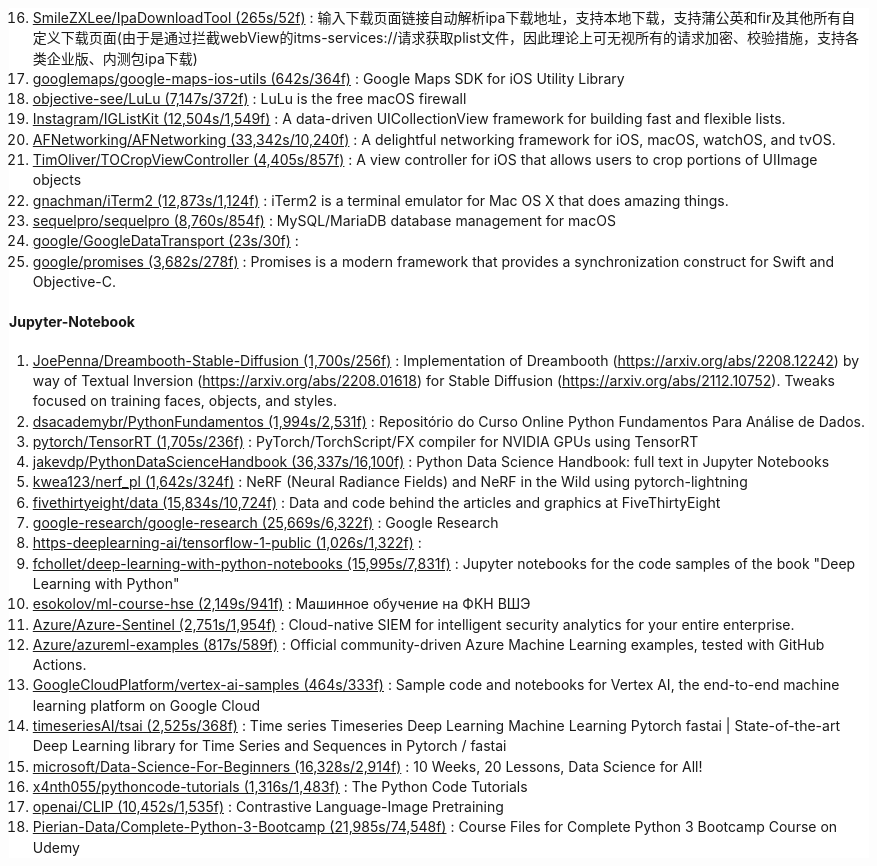 16. [SmileZXLee/IpaDownloadTool (265s/52f)](https://github.com/SmileZXLee/IpaDownloadTool) : 输入下载页面链接自动解析ipa下载地址，支持本地下载，支持蒲公英和fir及其他所有自定义下载页面(由于是通过拦截webView的itms-services://请求获取plist文件，因此理论上可无视所有的请求加密、校验措施，支持各类企业版、内测包ipa下载)
17. [googlemaps/google-maps-ios-utils (642s/364f)](https://github.com/googlemaps/google-maps-ios-utils) : Google Maps SDK for iOS Utility Library
18. [objective-see/LuLu (7,147s/372f)](https://github.com/objective-see/LuLu) : LuLu is the free macOS firewall
19. [Instagram/IGListKit (12,504s/1,549f)](https://github.com/Instagram/IGListKit) : A data-driven UICollectionView framework for building fast and flexible lists.
20. [AFNetworking/AFNetworking (33,342s/10,240f)](https://github.com/AFNetworking/AFNetworking) : A delightful networking framework for iOS, macOS, watchOS, and tvOS.
21. [TimOliver/TOCropViewController (4,405s/857f)](https://github.com/TimOliver/TOCropViewController) : A view controller for iOS that allows users to crop portions of UIImage objects
22. [gnachman/iTerm2 (12,873s/1,124f)](https://github.com/gnachman/iTerm2) : iTerm2 is a terminal emulator for Mac OS X that does amazing things.
23. [sequelpro/sequelpro (8,760s/854f)](https://github.com/sequelpro/sequelpro) : MySQL/MariaDB database management for macOS
24. [google/GoogleDataTransport (23s/30f)](https://github.com/google/GoogleDataTransport) : 
25. [google/promises (3,682s/278f)](https://github.com/google/promises) : Promises is a modern framework that provides a synchronization construct for Swift and Objective-C.

#### Jupyter-Notebook
1. [JoePenna/Dreambooth-Stable-Diffusion (1,700s/256f)](https://github.com/JoePenna/Dreambooth-Stable-Diffusion) : Implementation of Dreambooth (https://arxiv.org/abs/2208.12242) by way of Textual Inversion (https://arxiv.org/abs/2208.01618) for Stable Diffusion (https://arxiv.org/abs/2112.10752). Tweaks focused on training faces, objects, and styles.
2. [dsacademybr/PythonFundamentos (1,994s/2,531f)](https://github.com/dsacademybr/PythonFundamentos) : Repositório do Curso Online Python Fundamentos Para Análise de Dados.
3. [pytorch/TensorRT (1,705s/236f)](https://github.com/pytorch/TensorRT) : PyTorch/TorchScript/FX compiler for NVIDIA GPUs using TensorRT
4. [jakevdp/PythonDataScienceHandbook (36,337s/16,100f)](https://github.com/jakevdp/PythonDataScienceHandbook) : Python Data Science Handbook: full text in Jupyter Notebooks
5. [kwea123/nerf_pl (1,642s/324f)](https://github.com/kwea123/nerf_pl) : NeRF (Neural Radiance Fields) and NeRF in the Wild using pytorch-lightning
6. [fivethirtyeight/data (15,834s/10,724f)](https://github.com/fivethirtyeight/data) : Data and code behind the articles and graphics at FiveThirtyEight
7. [google-research/google-research (25,669s/6,322f)](https://github.com/google-research/google-research) : Google Research
8. [https-deeplearning-ai/tensorflow-1-public (1,026s/1,322f)](https://github.com/https-deeplearning-ai/tensorflow-1-public) : 
9. [fchollet/deep-learning-with-python-notebooks (15,995s/7,831f)](https://github.com/fchollet/deep-learning-with-python-notebooks) : Jupyter notebooks for the code samples of the book "Deep Learning with Python"
10. [esokolov/ml-course-hse (2,149s/941f)](https://github.com/esokolov/ml-course-hse) : Машинное обучение на ФКН ВШЭ
11. [Azure/Azure-Sentinel (2,751s/1,954f)](https://github.com/Azure/Azure-Sentinel) : Cloud-native SIEM for intelligent security analytics for your entire enterprise.
12. [Azure/azureml-examples (817s/589f)](https://github.com/Azure/azureml-examples) : Official community-driven Azure Machine Learning examples, tested with GitHub Actions.
13. [GoogleCloudPlatform/vertex-ai-samples (464s/333f)](https://github.com/GoogleCloudPlatform/vertex-ai-samples) : Sample code and notebooks for Vertex AI, the end-to-end machine learning platform on Google Cloud
14. [timeseriesAI/tsai (2,525s/368f)](https://github.com/timeseriesAI/tsai) : Time series Timeseries Deep Learning Machine Learning Pytorch fastai | State-of-the-art Deep Learning library for Time Series and Sequences in Pytorch / fastai
15. [microsoft/Data-Science-For-Beginners (16,328s/2,914f)](https://github.com/microsoft/Data-Science-For-Beginners) : 10 Weeks, 20 Lessons, Data Science for All!
16. [x4nth055/pythoncode-tutorials (1,316s/1,483f)](https://github.com/x4nth055/pythoncode-tutorials) : The Python Code Tutorials
17. [openai/CLIP (10,452s/1,535f)](https://github.com/openai/CLIP) : Contrastive Language-Image Pretraining
18. [Pierian-Data/Complete-Python-3-Bootcamp (21,985s/74,548f)](https://github.com/Pierian-Data/Complete-Python-3-Bootcamp) : Course Files for Complete Python 3 Bootcamp Course on Udemy